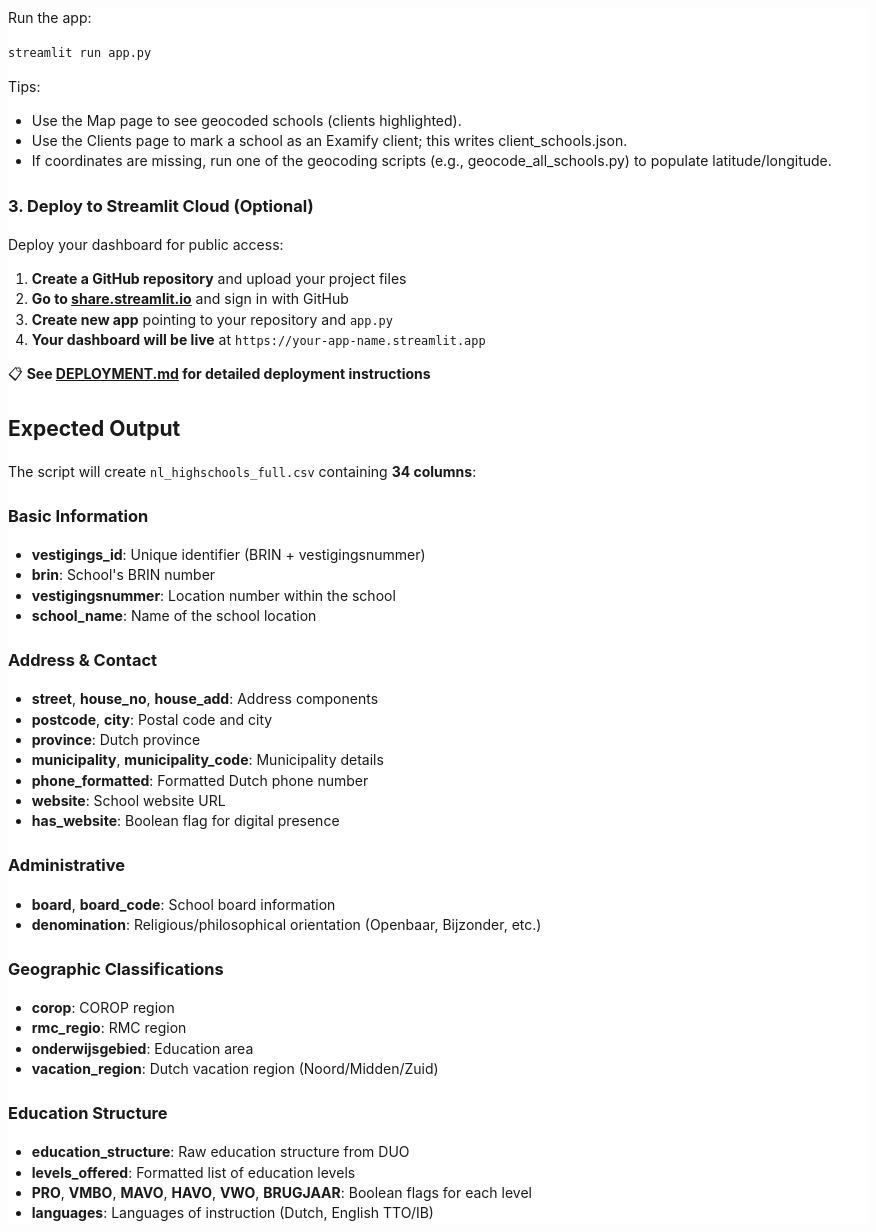 Run the app:

```bash
streamlit run app.py
```

Tips:
- Use the Map page to see geocoded schools (clients highlighted).
- Use the Clients page to mark a school as an Examify client; this writes client_schools.json.
- If coordinates are missing, run one of the geocoding scripts (e.g., geocode_all_schools.py) to populate latitude/longitude.

### 3. Deploy to Streamlit Cloud (Optional)
Deploy your dashboard for public access:

1. **Create a GitHub repository** and upload your project files
2. **Go to [share.streamlit.io](https://share.streamlit.io)** and sign in with GitHub
3. **Create new app** pointing to your repository and `app.py`
4. **Your dashboard will be live** at `https://your-app-name.streamlit.app`

📋 **See [DEPLOYMENT.md](DEPLOYMENT.md) for detailed deployment instructions**

## Expected Output

The script will create `nl_highschools_full.csv` containing **34 columns**:

### Basic Information
- **vestigings_id**: Unique identifier (BRIN + vestigingsnummer)
- **brin**: School's BRIN number
- **vestigingsnummer**: Location number within the school
- **school_name**: Name of the school location

### Address & Contact
- **street**, **house_no**, **house_add**: Address components
- **postcode**, **city**: Postal code and city
- **province**: Dutch province
- **municipality**, **municipality_code**: Municipality details
- **phone_formatted**: Formatted Dutch phone number
- **website**: School website URL
- **has_website**: Boolean flag for digital presence

### Administrative
- **board**, **board_code**: School board information
- **denomination**: Religious/philosophical orientation (Openbaar, Bijzonder, etc.)

### Geographic Classifications
- **corop**: COROP region
- **rmc_regio**: RMC region
- **onderwijsgebied**: Education area
- **vacation_region**: Dutch vacation region (Noord/Midden/Zuid)

### Education Structure
- **education_structure**: Raw education structure from DUO
- **levels_offered**: Formatted list of education levels
- **PRO**, **VMBO**, **MAVO**, **HAVO**, **VWO**, **BRUGJAAR**: Boolean flags for each level
- **languages**: Languages of instruction (Dutch, English TTO/IB)

